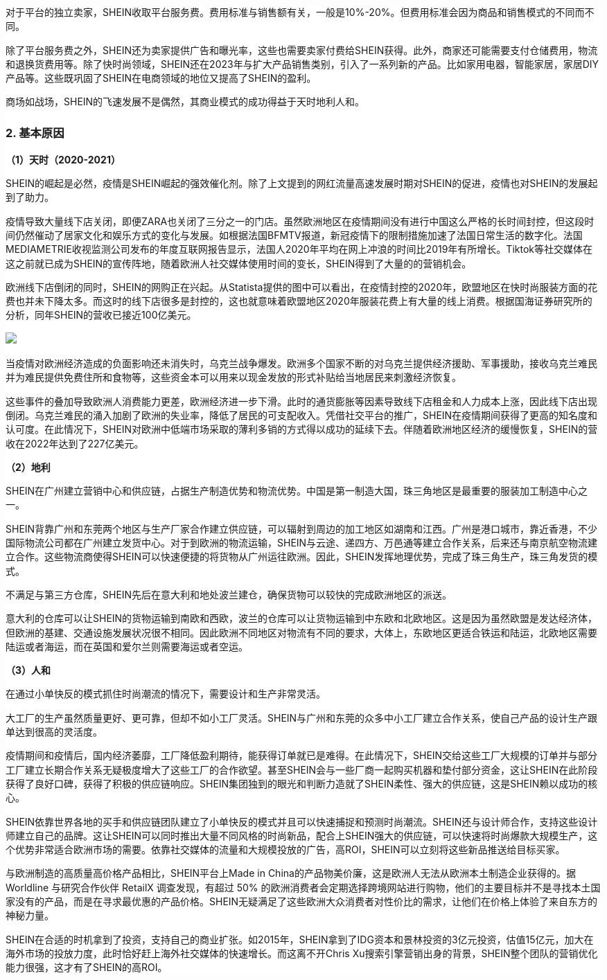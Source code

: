 对于平台的独立卖家，SHEIN收取平台服务费。费用标准与销售额有关，一般是10%-20%。但费用标准会因为商品和销售模式的不同而不同。

除了平台服务费之外，SHEIN还为卖家提供广告和曝光率，这些也需要卖家付费给SHEIN获得。此外，商家还可能需要支付仓储费用，物流和退换货费用等。除了快时尚领域，SHEIN还在2023年与扩大产品销售类别，引入了一系列新的产品。比如家用电器，智能家居，家居DIY产品等。这些既巩固了SHEIN在电商领域的地位又提高了SHEIN的盈利。

商场如战场，SHEIN的飞速发展不是偶然，其商业模式的成功得益于天时地利人和。

### 2\. 基本原因

**（1）天时（2020-2021）**

SHEIN的崛起是必然，疫情是SHEIN崛起的强效催化剂。除了上文提到的网红流量高速发展时期对SHEIN的促进，疫情也对SHEIN的发展起到了助力。

疫情导致大量线下店关闭，即便ZARA也关闭了三分之一的门店。虽然欧洲地区在疫情期间没有进行中国这么严格的长时间封控，但这段时间仍然催动了居家文化和娱乐方式的变化与发展。如根据法国BFMTV报道，新冠疫情下的限制措施加速了法国日常生活的数字化。法国MEDIAMETRIE收视监测公司发布的年度互联网报告显示，法国人2020年平均在网上冲浪的时间比2019年有所增长。Tiktok等社交媒体在这之前就已成为SHEIN的宣传阵地，随着欧洲人社交媒体使用时间的变长，SHEIN得到了大量的的营销机会。

欧洲线下店倒闭的同时，SHEIN的网购正在兴起。从Statista提供的图中可以看出，在疫情封控的2020年，欧盟地区在快时尚服装方面的花费也并未下降太多。而这时的线下店很多是封控的，这也就意味着欧盟地区2020年服装花费上有大量的线上消费。根据国海证券研究所的分析，同年SHEIN的营收已接近100亿美元。

![](https://image.yunyingpai.com/wp/2024/04/QdQP2uSEDElp9DYDLdTN.png)

当疫情对欧洲经济造成的负面影响还未消失时，乌克兰战争爆发。欧洲多个国家不断的对乌克兰提供经济援助、军事援助，接收乌克兰难民并为难民提供免费住所和食物等，这些资金本可以用来以现金发放的形式补贴给当地居民来刺激经济恢复。

这些事件的叠加导致欧洲人消费能力更差，欧洲经济进一步下滑。此时的通货膨胀等因素导致线下店租金和人力成本上涨，因此线下店出现倒闭。乌克兰难民的涌入加剧了欧洲的失业率，降低了居民的可支配收入。凭借社交平台的推广，SHEIN在疫情期间获得了更高的知名度和认可度。在此情况下，SHEIN对欧洲中低端市场采取的薄利多销的方式得以成功的延续下去。伴随着欧洲地区经济的缓慢恢复，SHEIN的营收在2022年达到了227亿美元。

**（2）地利**

SHEIN在广州建立营销中心和供应链，占据生产制造优势和物流优势。中国是第一制造大国，珠三角地区是最重要的服装加工制造中心之一。

SHEIN背靠广州和东莞两个地区与生产厂家合作建立供应链，可以辐射到周边的加工地区如湖南和江西。广州是港口城市，靠近香港，不少国际物流公司都在广州建立发货中心。对于到欧洲的物流运输，SHEIN与云途、递四方、万邑通等建立合作关系，后来还与南京航空物流建立合作。这些物流商使得SHEIN可以快速便捷的将货物从广州运往欧洲。因此，SHEIN发挥地理优势，完成了珠三角生产，珠三角发货的模式。

不满足与第三方仓库，SHEIN先后在意大利和地处波兰建仓，确保货物可以较快的完成欧洲地区的派送。

意大利的仓库可以让SHEIN的货物运输到南欧和西欧，波兰的仓库可以让货物运输到中东欧和北欧地区。这是因为虽然欧盟是发达经济体，但欧洲的基建、交通设施发展状况很不相同。因此欧洲不同地区对物流有不同的要求，大体上，东欧地区更适合铁运和陆运，北欧地区需要陆运或者海运，而在英国和爱尔兰则需要海运或者空运。

**（3）人和**

在通过小单快反的模式抓住时尚潮流的情况下，需要设计和生产非常灵活。

大工厂的生产虽然质量更好、更可靠，但却不如小工厂灵活。SHEIN与广州和东莞的众多中小工厂建立合作关系，使自己产品的设计生产跟单达到很高的灵活度。

疫情期间和疫情后，国内经济萎靡，工厂降低盈利期待，能获得订单就已是难得。在此情况下，SHEIN交给这些工厂大规模的订单并与部分工厂建立长期合作关系无疑极度增大了这些工厂的合作欲望。甚至SHEIN会与一些厂商一起购买机器和垫付部分资金，这让SHEIN在此阶段获得了良好口碑，获得了积极的供应链响应。SHEIN集团独到的眼光和判断力造就了SHEIN柔性、强大的供应链，这是SHEIN赖以成功的核心。

SHEIN依靠世界各地的买手和供应链团队建立了小单快反的模式并且可以快速捕捉和预测时尚潮流。SHEIN还与设计师合作，支持这些设计师建立自己的品牌。这让SHEIN可以同时推出大量不同风格的时尚新品，配合上SHEIN强大的供应链，可以快速将时尚爆款大规模生产，这个优势非常适合欧洲市场的需要。依靠社交媒体的流量和大规模投放的广告，高ROI，SHEIN可以立刻将这些新品推送给目标买家。

与欧洲制造的高质量高价格产品相比，SHEIN平台上Made in China的产品物美价廉，这是欧洲人无法从欧洲本土制造企业获得的。据 Worldline 与研究合作伙伴 RetailX 调查发现，有超过 50% 的欧洲消费者会定期选择跨境网站进行购物，他们的主要目标并不是寻找本土国家没有的产品，而是在寻求最优惠的产品价格。SHEIN无疑满足了这些欧洲大众消费者对性价比的需求，让他们在价格上体验了来自东方的神秘力量。

SHEIN在合适的时机拿到了投资，支持自己的商业扩张。如2015年，SHEIN拿到了IDG资本和景林投资的3亿元投资，估值15亿元，加大在海外市场的投放力度，此时恰好赶上海外社交媒体的快速增长。而这离不开Chris Xu搜索引擎营销出身的背景，SHEIN整个团队的营销优化能力很强，这才有了SHEIN的高ROI。
